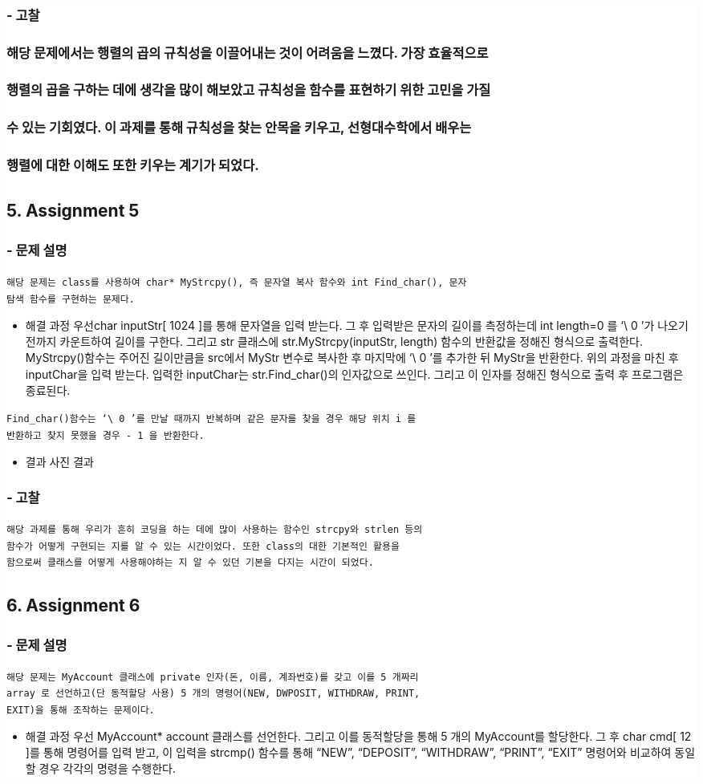 
### - 고찰

### 해당 문제에서는 행렬의 곱의 규칙성을 이끌어내는 것이 어려움을 느꼈다. 가장 효율적으로

### 행렬의 곱을 구하는 데에 생각을 많이 해보았고 규칙성을 함수를 표현하기 위한 고민을 가질

### 수 있는 기회였다. 이 과제를 통해 규칙성을 찾는 안목을 키우고, 선형대수학에서 배우는

### 행렬에 대한 이해도 또한 키우는 계기가 되었다.

## 5. Assignment 5

### - 문제 설명

```
해당 문제는 class를 사용하여 char* MyStrcpy(), 즉 문자열 복사 함수와 int Find_char(), 문자
탐색 함수를 구현하는 문제다.
```
- 해결 과정
    우선char inputStr[ 1024 ]를 통해 문자열을 입력 받는다. 그 후 입력받은 문자의 길이를
측정하는데 int length=0 를 ‘\ 0 ’가 나오기 전까지 카운트하여 길이를 구한다. 그리고 str
클래스에 str.MyStrcpy(inputStr, length) 함수의 반환값을 정해진 형식으로 출력한다.
MyStrcpy()함수는 주어진 길이만큼을 src에서 MyStr 변수로 복사한 후 마지막에 ‘\ 0 ’를
추가한 뒤 MyStr을 반환한다.
위의 과정을 마친 후 inputChar을 입력 받는다. 입력한 inputChar는 str.Find_char()의
인자값으로 쓰인다. 그리고 이 인자를 정해진 형식으로 출력 후 프로그램은 종료된다.


```
Find_char()함수는 ‘\ 0 ’를 만날 때까지 반복하며 같은 문자를 찾을 경우 해당 위치 i 를
반환하고 찾지 못했을 경우 - 1 을 반환한다.
```
- 결과 사진
    결과

### - 고찰

```
해당 과제를 통해 우리가 흔히 코딩을 하는 데에 많이 사용하는 함수인 strcpy와 strlen 등의
함수가 어떻게 구현되는 지를 알 수 있는 시간이었다. 또한 class의 대한 기본적인 활용을
함으로써 클래스를 어떻게 사용해야하는 지 알 수 있던 기본을 다지는 시간이 되었다.
```
## 6. Assignment 6

### - 문제 설명

```
해당 문제는 MyAccount 클래스에 private 인자(돈, 이름, 계좌번호)를 갖고 이를 5 개짜리
array 로 선언하고(단 동적할당 사용) 5 개의 명령어(NEW, DWPOSIT, WITHDRAW, PRINT,
EXIT)을 통해 조작하는 문제이다.
```
- 해결 과정
    우선 MyAccount* account 클래스를 선언한다. 그리고 이를 동적할당을 통해 5 개의
MyAccount를 할당한다. 그 후 char cmd[ 12 ]를 통해 명령어를 입력 받고, 이 입력을 strcmp()
함수를 통해 “NEW”, “DEPOSIT”, “WITHDRAW”, “PRINT”, “EXIT” 명령어와 비교하여 동일할
경우 각각의 명령을 수행한다.
